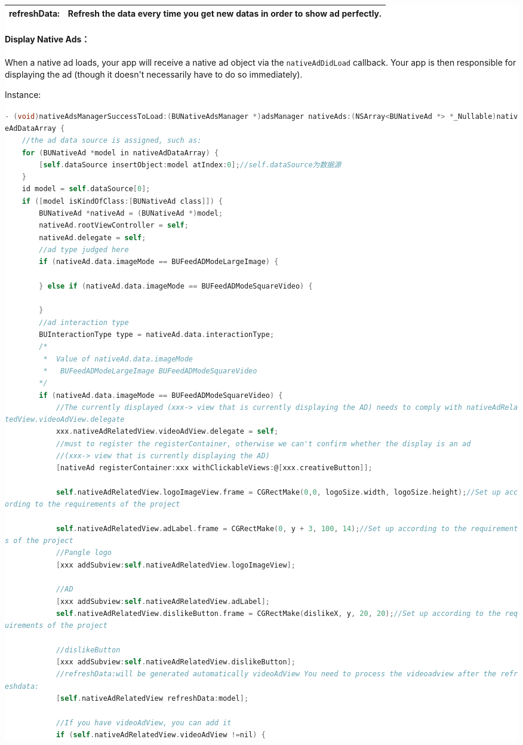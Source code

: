 | refreshData:  | Refresh the data every time you get new datas in order to show ad perfectly.  |
|---------------|-------------------------------------------------------------------------------|

#### Display Native Ads：
When a native ad loads, your app will receive a native ad object via the `nativeAdDidLoad` callback. Your app is then responsible for displaying the ad (though it doesn't necessarily have to do so immediately).

Instance:

```objective-c
- (void)nativeAdsManagerSuccessToLoad:(BUNativeAdsManager *)adsManager nativeAds:(NSArray<BUNativeAd *> *_Nullable)nativeAdDataArray {
    //the ad data source is assigned, such as:
    for (BUNativeAd *model in nativeAdDataArray) {
        [self.dataSource insertObject:model atIndex:0];//self.dataSource为数据源
    }
    id model = self.dataSource[0];
    if ([model isKindOfClass:[BUNativeAd class]]) {
        BUNativeAd *nativeAd = (BUNativeAd *)model;
        nativeAd.rootViewController = self;
        nativeAd.delegate = self;
        //ad type judged here
        if (nativeAd.data.imageMode == BUFeedADModeLargeImage) {

        } else if (nativeAd.data.imageMode == BUFeedADModeSquareVideo) {

        }
        //ad interaction type
        BUInteractionType type = nativeAd.data.interactionType;
        /*
         *  Value of nativeAd.data.imageMode
         *   BUFeedADModeLargeImage BUFeedADModeSquareVideo
        */
        if (nativeAd.data.imageMode == BUFeedADModeSquareVideo) {
            //The currently displayed (xxx-> view that is currently displaying the AD) needs to comply with nativeAdRelatedView.videoAdView.delegate
            xxx.nativeAdRelatedView.videoAdView.delegate = self;
            //must to register the registerContainer, otherwise we can't confirm whether the display is an ad
            //(xxx-> view that is currently displaying the AD)
            [nativeAd registerContainer:xxx withClickableViews:@[xxx.creativeButton]];

            self.nativeAdRelatedView.logoImageView.frame = CGRectMake(0,0, logoSize.width, logoSize.height);//Set up according to the requirements of the project

            self.nativeAdRelatedView.adLabel.frame = CGRectMake(0, y + 3, 100, 14);//Set up according to the requirements of the project
            //Pangle logo
            [xxx addSubview:self.nativeAdRelatedView.logoImageView];

            //AD
            [xxx addSubview:self.nativeAdRelatedView.adLabel];
            self.nativeAdRelatedView.dislikeButton.frame = CGRectMake(dislikeX, y, 20, 20);//Set up according to the requirements of the project

            //dislikeButton
            [xxx addSubview:self.nativeAdRelatedView.dislikeButton];
            //refreshData:will be generated automatically videoAdView You need to process the videoadview after the refreshdata:
            [self.nativeAdRelatedView refreshData:model];

            //If you have videoAdView, you can add it
            if (self.nativeAdRelatedView.videoAdView !=nil) {
```